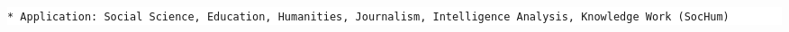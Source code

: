     * Application: Social Science, Education, Humanities, Journalism, Intelligence Analysis, Knowledge Work (SocHum)
